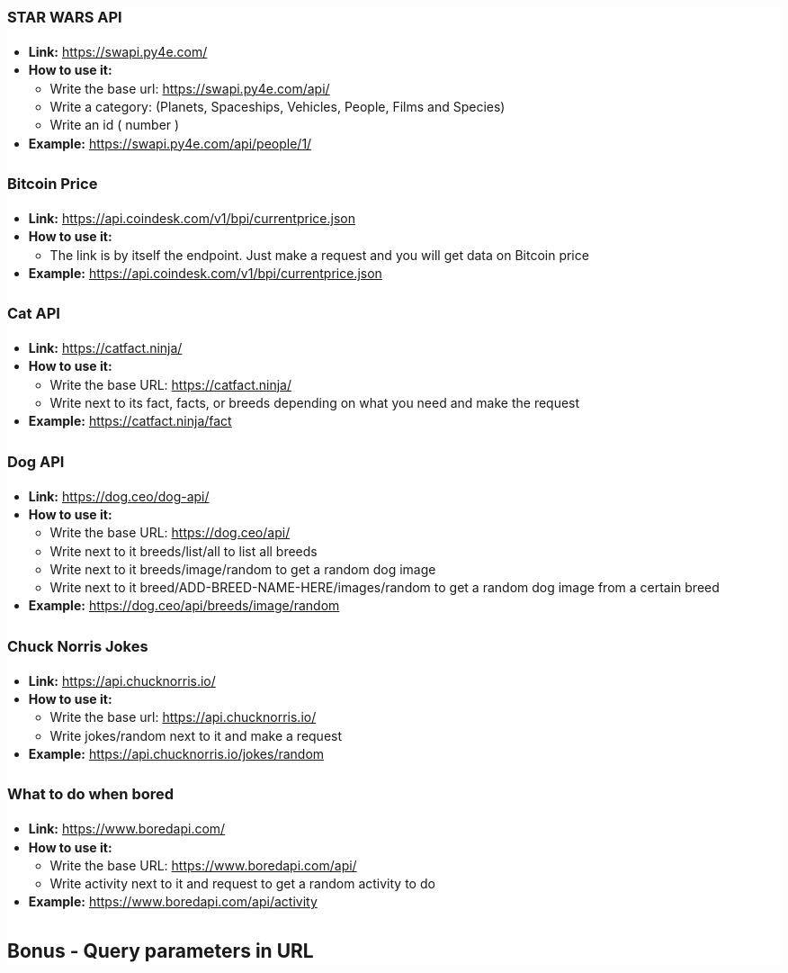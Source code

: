 ### STAR WARS API

* **Link:** https://swapi.py4e.com/
* **How to use it:**
    * Write the base url: https://swapi.py4e.com/api/
    * Write a category: (Planets, Spaceships, Vehicles, People, Films and Species)
    * Write an id ( number )
* **Example:** https://swapi.py4e.com/api/people/1/

### Bitcoin Price

* **Link:** https://api.coindesk.com/v1/bpi/currentprice.json
* **How to use it:**
    * The link is by itself the endpoint. Just make a request and you will get data on Bitcoin price
* **Example:** https://api.coindesk.com/v1/bpi/currentprice.json

### Cat API

* **Link:** https://catfact.ninja/
* **How to use it:**
    * Write the base URL: https://catfact.ninja/
    * Write next to its fact, facts, or breeds depending on what you need and make the request
* **Example:** https://catfact.ninja/fact

### Dog API

* **Link:** https://dog.ceo/dog-api/
* **How to use it:**
    * Write the base URL: https://dog.ceo/api/
    * Write next to it breeds/list/all to list all breeds
    * Write next to it breeds/image/random to get a random dog image
    * Write next to it breed/ADD-BREED-NAME-HERE/images/random to get a random dog image from a certain breed
* **Example:** https://dog.ceo/api/breeds/image/random

### Chuck Norris Jokes

* **Link:** https://api.chucknorris.io/
* **How to use it:**
    * Write the base url: https://api.chucknorris.io/
    * Write jokes/random next to it and make a request
* **Example:** https://api.chucknorris.io/jokes/random

### What to do when bored

* **Link:** https://www.boredapi.com/
* **How to use it:**
    * Write the base URL: https://www.boredapi.com/api/
    * Write activity next to it and request to get a random activity to do
* **Example:** https://www.boredapi.com/api/activity

## Bonus - Query parameters in URL
